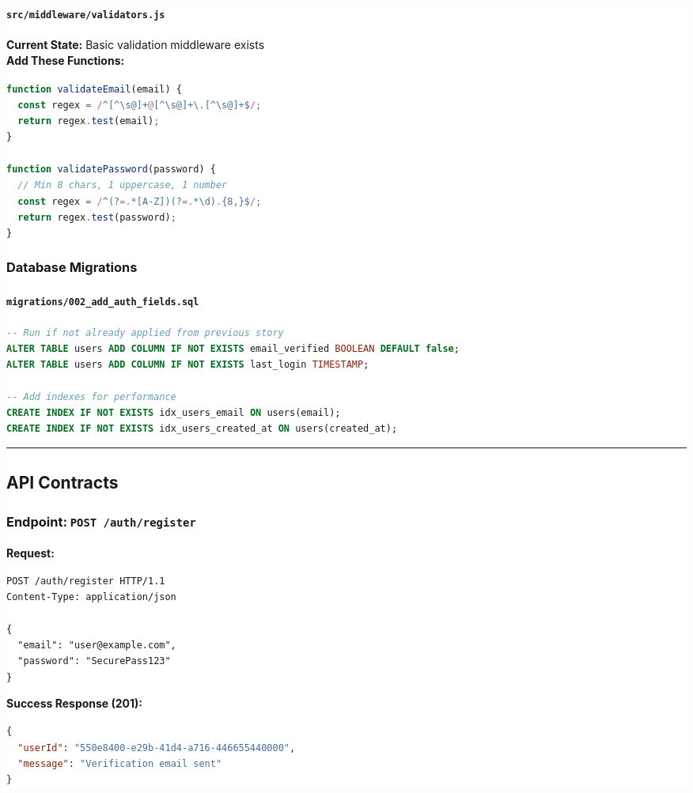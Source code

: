 #### `src/middleware/validators.js`
**Current State:** Basic validation middleware exists  
**Add These Functions:**
```javascript
function validateEmail(email) {
  const regex = /^[^\s@]+@[^\s@]+\.[^\s@]+$/;
  return regex.test(email);
}

function validatePassword(password) {
  // Min 8 chars, 1 uppercase, 1 number
  const regex = /^(?=.*[A-Z])(?=.*\d).{8,}$/;
  return regex.test(password);
}
```

### Database Migrations

#### `migrations/002_add_auth_fields.sql`
```sql
-- Run if not already applied from previous story
ALTER TABLE users ADD COLUMN IF NOT EXISTS email_verified BOOLEAN DEFAULT false;
ALTER TABLE users ADD COLUMN IF NOT EXISTS last_login TIMESTAMP;

-- Add indexes for performance
CREATE INDEX IF NOT EXISTS idx_users_email ON users(email);
CREATE INDEX IF NOT EXISTS idx_users_created_at ON users(created_at);
```

---

## API Contracts

### Endpoint: `POST /auth/register`

**Request:**
```http
POST /auth/register HTTP/1.1
Content-Type: application/json

{
  "email": "user@example.com",
  "password": "SecurePass123"
}
```

**Success Response (201):**
```json
{
  "userId": "550e8400-e29b-41d4-a716-446655440000",
  "message": "Verification email sent"
}
```
